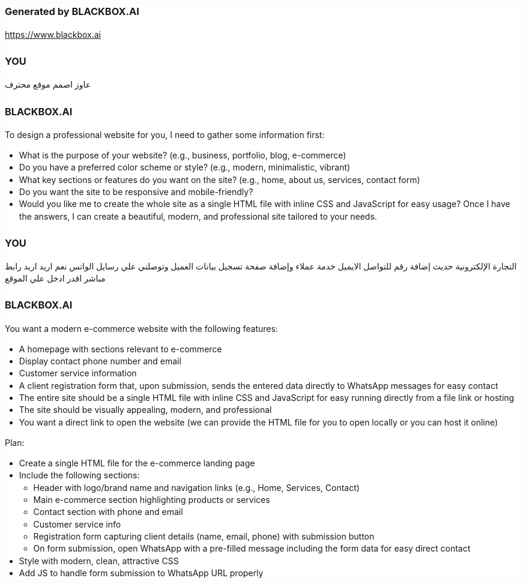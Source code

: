 ### Generated by BLACKBOX.AI
https://www.blackbox.ai
### YOU
عاوز اصمم موقع محترف 
### BLACKBOX.AI


To design a professional website for you, I need to gather some information first:
- What is the purpose of your website? (e.g., business, portfolio, blog, e-commerce)
- Do you have a preferred color scheme or style? (e.g., modern, minimalistic, vibrant)
- What key sections or features do you want on the site? (e.g., home, about us, services, contact form)
- Do you want the site to be responsive and mobile-friendly?
- Would you like me to create the whole site as a single HTML file with inline CSS and JavaScript for easy usage?
Once I have the answers, I can create a beautiful, modern, and professional site tailored to your needs.

### YOU
التجارة الإلكترونية 
حديث
إضافة رقم للتواصل 
الايميل 
خدمة عملاء 
وإضافة صفحة تسجيل بيانات العميل وتوصلني علي رسايل الواتس 
نعم اريد 
اريد رابط مباشر اقدر ادخل علي الموقع
### BLACKBOX.AI


You want a modern e-commerce website with the following features:
- A homepage with sections relevant to e-commerce
- Display contact phone number and email
- Customer service information
- A client registration form that, upon submission, sends the entered data directly to WhatsApp messages for easy contact
- The entire site should be a single HTML file with inline CSS and JavaScript for easy running directly from a file link or hosting
- The site should be visually appealing, modern, and professional
- You want a direct link to open the website (we can provide the HTML file for you to open locally or you can host it online)

Plan:
- Create a single HTML file for the e-commerce landing page
- Include the following sections:
  - Header with logo/brand name and navigation links (e.g., Home, Services, Contact)
  - Main e-commerce section highlighting products or services
  - Contact section with phone and email
  - Customer service info
  - Registration form capturing client details (name, email, phone) with submission button
  - On form submission, open WhatsApp with a pre-filled message including the form data for easy direct contact
- Style with modern, clean, attractive CSS
- Add JS to handle form submission to WhatsApp URL properly
